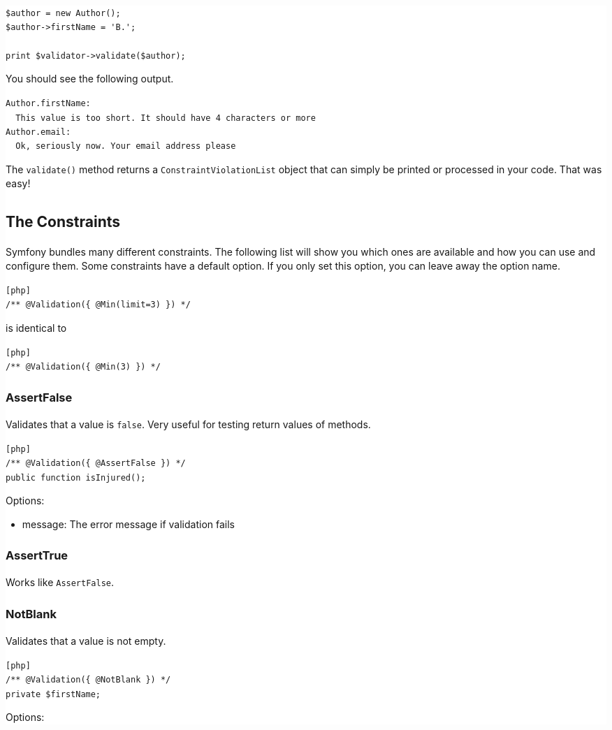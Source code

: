     $author = new Author();
    $author->firstName = 'B.';
    
    print $validator->validate($author);
    
You should see the following output.

    Author.firstName:
      This value is too short. It should have 4 characters or more
    Author.email:
      Ok, seriously now. Your email address please
      
The `validate()` method returns a `ConstraintViolationList` object that can
simply be printed or processed in your code. That was easy!

The Constraints
---------------

Symfony bundles many different constraints. The following list will show you
which ones are available and how you can use and configure them. Some
constraints have a default option. If you only set this option, you can leave
away the option name.

    [php]
    /** @Validation({ @Min(limit=3) }) */
    
is identical to
    
    [php]
    /** @Validation({ @Min(3) }) */
    

### AssertFalse

Validates that a value is `false`. Very useful for testing return values of
methods.

    [php]
    /** @Validation({ @AssertFalse }) */
    public function isInjured();
    
Options:

  * message: The error message if validation fails
    
### AssertTrue

Works like `AssertFalse`.

### NotBlank

Validates that a value is not empty.

    [php]
    /** @Validation({ @NotBlank }) */
    private $firstName;
    
Options:


[1]: http://jcp.org/en/jsr/detail?id=303